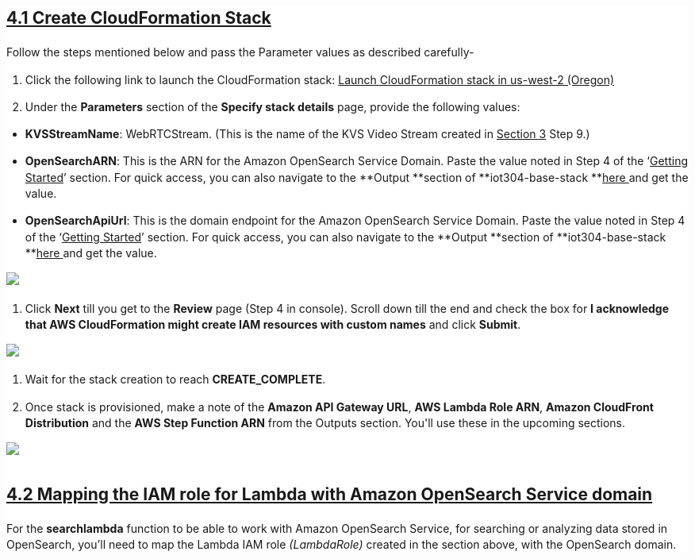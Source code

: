 ## [4.1 Create CloudFormation Stack](https://catalog.us-east-1.prod.workshops.aws/workshops/0c7e49a5-b5c4-4f6d-b26b-9b2d8b5cbd2f/en-US/create-cfn#4.1-create-cloudformation-stack)

Follow the steps mentioned below and pass the Parameter values as described carefully-

 1. Click the following link to launch the CloudFormation stack: [Launch CloudFormation stack in us-west-2 (Oregon)](https://console.aws.amazon.com/cloudformation/home?region=us-west-2#/stacks/create/review?stackName=iot304-lambda-stack&templateURL=https://ws-assets-prod-iad-r-pdx-f3b3f9f1a7d6a3d0.s3.us-west-2.amazonaws.com/0c7e49a5-b5c4-4f6d-b26b-9b2d8b5cbd2f/iot304-lambda-stack.yaml)

 2. Under the **Parameters** section of the **Specify stack details** page, provide the following values:

* **KVSStreamName**: WebRTCStream. (This is the name of the KVS Video Stream created in [Section 3](https://catalog.us-east-1.prod.workshops.aws/workshops/0c7e49a5-b5c4-4f6d-b26b-9b2d8b5cbd2f/en-US/kvs/) Step 9.)

* **OpenSearchARN**: This is the ARN for the Amazon OpenSearch Service Domain. Paste the value noted in Step 4 of the ‘[Getting Started](https://catalog.us-east-1.prod.workshops.aws/workshops/0c7e49a5-b5c4-4f6d-b26b-9b2d8b5cbd2f/en-US/getting-started/)’ section. For quick access, you can also navigate to the **Output **section of **iot304-base-stack **[here ](https://us-west-2.console.aws.amazon.com/cloudformation/)and get the value.

* **OpenSearchApiUrl**: This is the domain endpoint for the Amazon OpenSearch Service Domain. Paste the value noted in Step 4 of the ‘[Getting Started](https://catalog.us-east-1.prod.workshops.aws/workshops/0c7e49a5-b5c4-4f6d-b26b-9b2d8b5cbd2f/en-US/getting-started/)’ section. For quick access, you can also navigate to the **Output **section of **iot304-base-stack **[here ](https://us-west-2.console.aws.amazon.com/cloudformation/)and get the value.

![](https://cdn-images-1.medium.com/max/4000/0*_K6zW15OGojeBKGG.png)

 1. Click **Next** till you get to the **Review** page (Step 4 in console). Scroll down till the end and check the box for **I acknowledge that AWS CloudFormation might create IAM resources with custom names** and click **Submit**.

![](https://cdn-images-1.medium.com/max/4000/0*fMsvH80BunFnuQ4V.png)

 1. Wait for the stack creation to reach **CREATE_COMPLETE**.

 2. Once stack is provisioned, make a note of the **Amazon API Gateway URL**, **AWS Lambda Role ARN**, **Amazon CloudFront Distribution** and the **AWS Step Function ARN** from the Outputs section. You'll use these in the upcoming sections.

![](https://cdn-images-1.medium.com/max/4000/0*OgWwCLeN4_aouEXC.png)

## [4.2 Mapping the IAM role for Lambda with Amazon OpenSearch Service domain](https://catalog.us-east-1.prod.workshops.aws/workshops/0c7e49a5-b5c4-4f6d-b26b-9b2d8b5cbd2f/en-US/create-cfn#4.2-mapping-the-iam-role-for-lambda-with-amazon-opensearch-service-domain)

For the **searchlambda** function to be able to work with Amazon OpenSearch Service, for searching or analyzing data stored in OpenSearch, you’ll need to map the Lambda IAM role *(LambdaRole)* created in the section above, with the OpenSearch domain.
